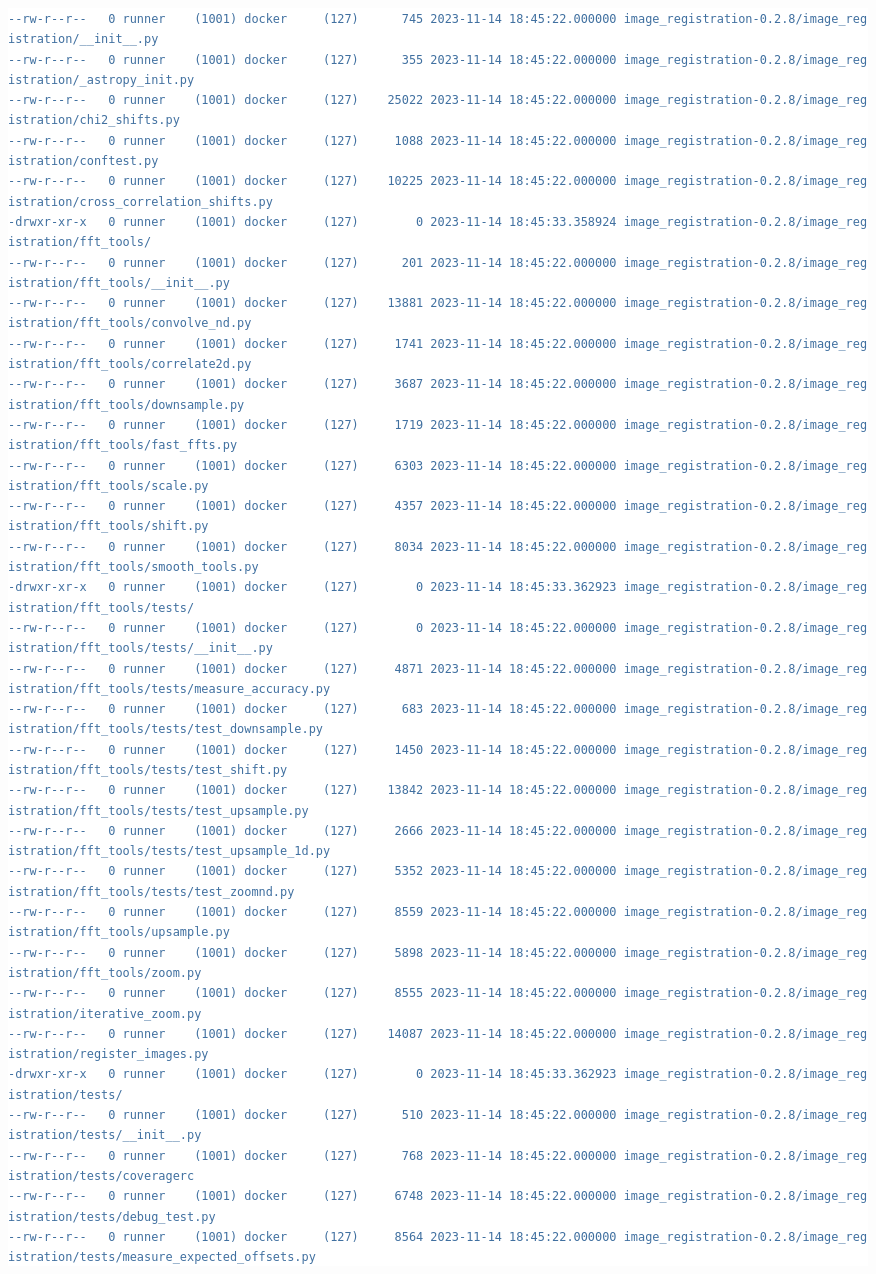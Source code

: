 ```diff
--rw-r--r--   0 runner    (1001) docker     (127)      745 2023-11-14 18:45:22.000000 image_registration-0.2.8/image_registration/__init__.py
--rw-r--r--   0 runner    (1001) docker     (127)      355 2023-11-14 18:45:22.000000 image_registration-0.2.8/image_registration/_astropy_init.py
--rw-r--r--   0 runner    (1001) docker     (127)    25022 2023-11-14 18:45:22.000000 image_registration-0.2.8/image_registration/chi2_shifts.py
--rw-r--r--   0 runner    (1001) docker     (127)     1088 2023-11-14 18:45:22.000000 image_registration-0.2.8/image_registration/conftest.py
--rw-r--r--   0 runner    (1001) docker     (127)    10225 2023-11-14 18:45:22.000000 image_registration-0.2.8/image_registration/cross_correlation_shifts.py
-drwxr-xr-x   0 runner    (1001) docker     (127)        0 2023-11-14 18:45:33.358924 image_registration-0.2.8/image_registration/fft_tools/
--rw-r--r--   0 runner    (1001) docker     (127)      201 2023-11-14 18:45:22.000000 image_registration-0.2.8/image_registration/fft_tools/__init__.py
--rw-r--r--   0 runner    (1001) docker     (127)    13881 2023-11-14 18:45:22.000000 image_registration-0.2.8/image_registration/fft_tools/convolve_nd.py
--rw-r--r--   0 runner    (1001) docker     (127)     1741 2023-11-14 18:45:22.000000 image_registration-0.2.8/image_registration/fft_tools/correlate2d.py
--rw-r--r--   0 runner    (1001) docker     (127)     3687 2023-11-14 18:45:22.000000 image_registration-0.2.8/image_registration/fft_tools/downsample.py
--rw-r--r--   0 runner    (1001) docker     (127)     1719 2023-11-14 18:45:22.000000 image_registration-0.2.8/image_registration/fft_tools/fast_ffts.py
--rw-r--r--   0 runner    (1001) docker     (127)     6303 2023-11-14 18:45:22.000000 image_registration-0.2.8/image_registration/fft_tools/scale.py
--rw-r--r--   0 runner    (1001) docker     (127)     4357 2023-11-14 18:45:22.000000 image_registration-0.2.8/image_registration/fft_tools/shift.py
--rw-r--r--   0 runner    (1001) docker     (127)     8034 2023-11-14 18:45:22.000000 image_registration-0.2.8/image_registration/fft_tools/smooth_tools.py
-drwxr-xr-x   0 runner    (1001) docker     (127)        0 2023-11-14 18:45:33.362923 image_registration-0.2.8/image_registration/fft_tools/tests/
--rw-r--r--   0 runner    (1001) docker     (127)        0 2023-11-14 18:45:22.000000 image_registration-0.2.8/image_registration/fft_tools/tests/__init__.py
--rw-r--r--   0 runner    (1001) docker     (127)     4871 2023-11-14 18:45:22.000000 image_registration-0.2.8/image_registration/fft_tools/tests/measure_accuracy.py
--rw-r--r--   0 runner    (1001) docker     (127)      683 2023-11-14 18:45:22.000000 image_registration-0.2.8/image_registration/fft_tools/tests/test_downsample.py
--rw-r--r--   0 runner    (1001) docker     (127)     1450 2023-11-14 18:45:22.000000 image_registration-0.2.8/image_registration/fft_tools/tests/test_shift.py
--rw-r--r--   0 runner    (1001) docker     (127)    13842 2023-11-14 18:45:22.000000 image_registration-0.2.8/image_registration/fft_tools/tests/test_upsample.py
--rw-r--r--   0 runner    (1001) docker     (127)     2666 2023-11-14 18:45:22.000000 image_registration-0.2.8/image_registration/fft_tools/tests/test_upsample_1d.py
--rw-r--r--   0 runner    (1001) docker     (127)     5352 2023-11-14 18:45:22.000000 image_registration-0.2.8/image_registration/fft_tools/tests/test_zoomnd.py
--rw-r--r--   0 runner    (1001) docker     (127)     8559 2023-11-14 18:45:22.000000 image_registration-0.2.8/image_registration/fft_tools/upsample.py
--rw-r--r--   0 runner    (1001) docker     (127)     5898 2023-11-14 18:45:22.000000 image_registration-0.2.8/image_registration/fft_tools/zoom.py
--rw-r--r--   0 runner    (1001) docker     (127)     8555 2023-11-14 18:45:22.000000 image_registration-0.2.8/image_registration/iterative_zoom.py
--rw-r--r--   0 runner    (1001) docker     (127)    14087 2023-11-14 18:45:22.000000 image_registration-0.2.8/image_registration/register_images.py
-drwxr-xr-x   0 runner    (1001) docker     (127)        0 2023-11-14 18:45:33.362923 image_registration-0.2.8/image_registration/tests/
--rw-r--r--   0 runner    (1001) docker     (127)      510 2023-11-14 18:45:22.000000 image_registration-0.2.8/image_registration/tests/__init__.py
--rw-r--r--   0 runner    (1001) docker     (127)      768 2023-11-14 18:45:22.000000 image_registration-0.2.8/image_registration/tests/coveragerc
--rw-r--r--   0 runner    (1001) docker     (127)     6748 2023-11-14 18:45:22.000000 image_registration-0.2.8/image_registration/tests/debug_test.py
--rw-r--r--   0 runner    (1001) docker     (127)     8564 2023-11-14 18:45:22.000000 image_registration-0.2.8/image_registration/tests/measure_expected_offsets.py
```